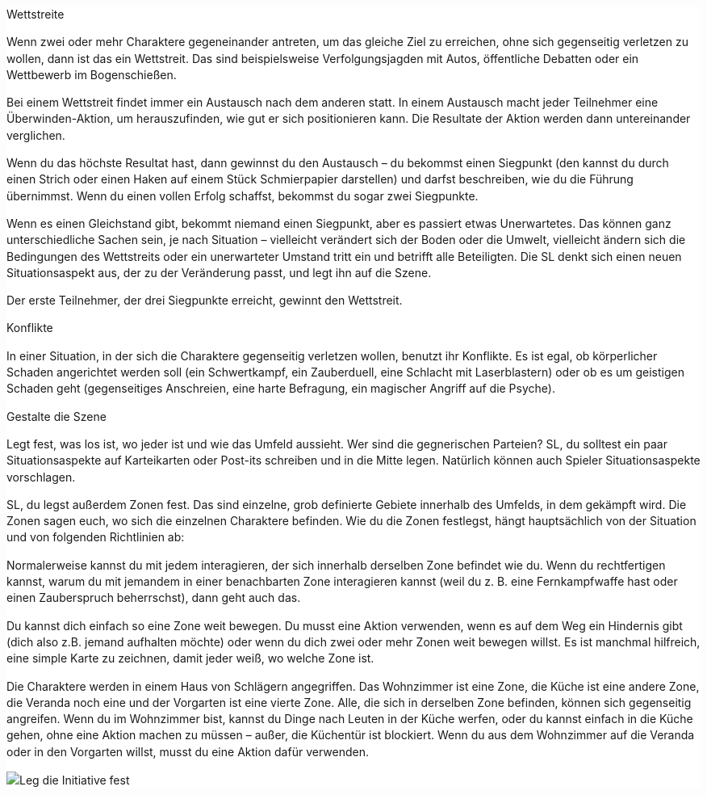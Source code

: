 Wettstreite

Wenn zwei oder mehr Charaktere gegeneinander antreten, um das gleiche Ziel zu erreichen, ohne sich gegenseitig verletzen zu wollen, dann ist das ein Wettstreit. Das sind beispielsweise Verfolgungsjagden mit Autos, öffentliche Debatten oder ein Wettbewerb im Bogenschießen.

Bei einem Wettstreit findet immer ein Austausch nach dem anderen statt. In einem Austausch macht jeder Teilnehmer eine Überwinden\-Aktion, um herauszufinden, wie gut er sich positionieren kann. Die Resultate der Aktion werden dann untereinander verglichen.

Wenn du das höchste Resultat hast, dann gewinnst du den Austausch – du bekommst einen Siegpunkt (den kannst du durch einen Strich oder einen Haken auf einem Stück Schmierpapier darstellen) und darfst beschreiben, wie du die Führung übernimmst. Wenn du einen vollen Erfolg schaffst, bekommst du sogar zwei Siegpunkte.

Wenn es einen Gleichstand gibt, bekommt niemand einen Siegpunkt, aber es passiert etwas Unerwartetes. Das können ganz unterschiedliche Sachen sein, je nach Situation – vielleicht verändert sich der Boden oder die Umwelt, vielleicht ändern sich die Bedingungen des Wettstreits oder ein unerwarteter Umstand tritt ein und betrifft alle Beteiligten. Die SL denkt sich einen neuen Situationsaspekt aus, der zu der Veränderung passt, und legt ihn auf die Szene.

Der erste Teilnehmer, der drei Siegpunkte erreicht, gewinnt den Wettstreit.

Konflikte

In einer Situation, in der sich die Charaktere gegenseitig verletzen wollen, benutzt ihr Konflikte. Es ist egal, ob körperlicher Schaden angerichtet werden soll (ein Schwertkampf, ein Zauberduell, eine Schlacht mit Laserblastern) oder ob es um geistigen Schaden geht (gegenseitiges Anschreien, eine harte Befragung, ein magischer Angriff auf die Psyche).

Gestalte die Szene

Legt fest, was los ist, wo jeder ist und wie das Umfeld aussieht. Wer sind die gegnerischen Parteien? SL, du solltest ein paar Situations­aspekte auf Karteikarten oder Post\-its schreiben und in die Mitte legen. Natürlich können auch Spieler Situationsaspekte vorschlagen.

SL, du legst außerdem Zonen fest. Das sind einzelne, grob definierte Gebiete innerhalb des Umfelds, in dem gekämpft wird. Die Zonen sagen euch, wo sich die einzelnen Charaktere befinden. Wie du die Zonen festlegst, hängt hauptsächlich von der Situation und von folgenden Richtlinien ab:

Normalerweise kannst du mit jedem interagieren, der sich innerhalb derselben Zone befindet wie du. Wenn du rechtfertigen kannst, warum du mit jemandem in einer benachbarten Zone interagieren kannst (weil du z. B. eine Fernkampfwaffe hast oder einen Zauberspruch beherrschst), dann geht auch das.

Du kannst dich einfach so eine Zone weit bewegen. Du musst eine Aktion verwenden, wenn es auf dem Weg ein Hindernis gibt (dich also z.B. jemand aufhalten möchte) oder wenn du dich zwei oder mehr Zonen weit bewegen willst. Es ist manchmal hilfreich, eine simple Karte zu zeichnen, damit jeder weiß, wo welche Zone ist.

Die Charaktere werden in einem Haus von Schlägern angegriffen. Das Wohnzimmer ist eine Zone, die Küche ist eine andere Zone, die Veranda noch eine und der Vorgarten ist eine vierte Zone. Alle, die sich in derselben Zone befinden, können sich gegenseitig angreifen. Wenn du im Wohnzimmer bist, kannst du Dinge nach Leuten in der Küche werfen, oder du kannst einfach in die Küche gehen, ohne eine Aktion machen zu müssen – außer, die Küchentür ist blockiert. Wenn du aus dem Wohnzimmer auf die Veranda oder in den Vorgarten willst, musst du eine Aktion dafür verwenden.

![](TurboFate-web-resources/image/1.png)Leg die Initiative fest
